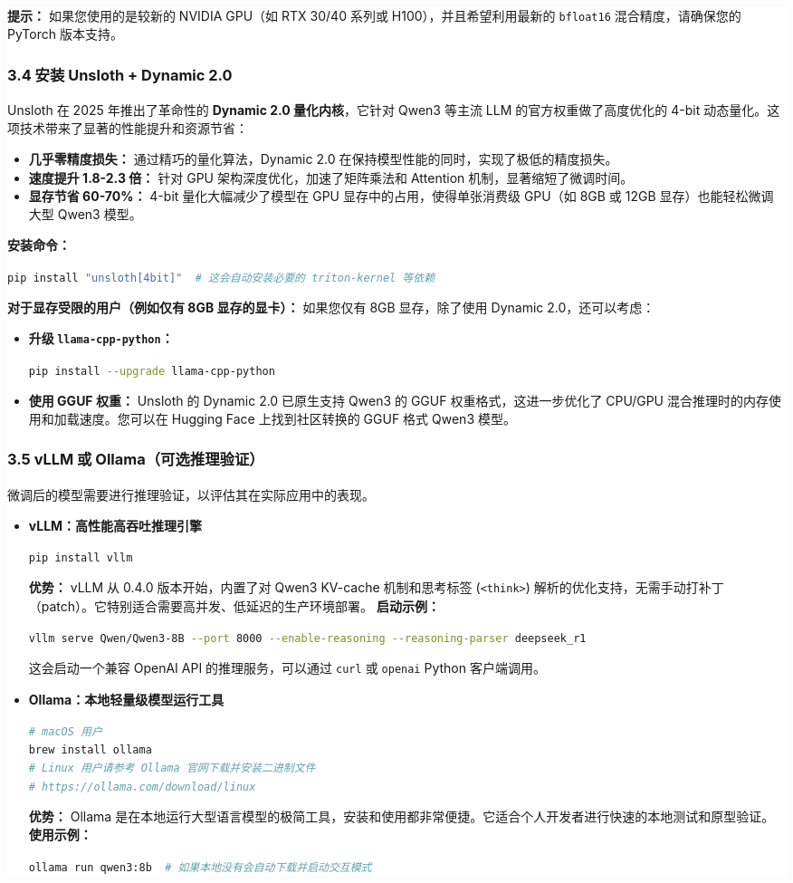 **提示：** 如果您使用的是较新的 NVIDIA GPU（如 RTX 30/40 系列或 H100），并且希望利用最新的 `bfloat16` 混合精度，请确保您的 PyTorch 版本支持。

### 3.4 安装 Unsloth + Dynamic 2.0

Unsloth 在 2025 年推出了革命性的 **Dynamic 2.0 量化内核**，它针对 Qwen3 等主流 LLM 的官方权重做了高度优化的 4-bit 动态量化。这项技术带来了显著的性能提升和资源节省：

- **几乎零精度损失：** 通过精巧的量化算法，Dynamic 2.0 在保持模型性能的同时，实现了极低的精度损失。
- **速度提升 1.8-2.3 倍：** 针对 GPU 架构深度优化，加速了矩阵乘法和 Attention 机制，显著缩短了微调时间。
- **显存节省 60-70%：** 4-bit 量化大幅减少了模型在 GPU 显存中的占用，使得单张消费级 GPU（如 8GB 或 12GB 显存）也能轻松微调大型 Qwen3 模型。

**安装命令：**

```bash
pip install "unsloth[4bit]"  # 这会自动安装必要的 triton-kernel 等依赖
```

**对于显存受限的用户（例如仅有 8GB 显存的显卡）：**
如果您仅有 8GB 显存，除了使用 Dynamic 2.0，还可以考虑：

- **升级 `llama-cpp-python`：**
  ```bash
  pip install --upgrade llama-cpp-python
  ```
- **使用 GGUF 权重：** Unsloth 的 Dynamic 2.0 已原生支持 Qwen3 的 GGUF 权重格式，这进一步优化了 CPU/GPU 混合推理时的内存使用和加载速度。您可以在 Hugging Face 上找到社区转换的 GGUF 格式 Qwen3 模型。

### 3.5 vLLM 或 Ollama（可选推理验证）

微调后的模型需要进行推理验证，以评估其在实际应用中的表现。

- **vLLM：高性能高吞吐推理引擎**

  ```bash
  pip install vllm
  ```

  **优势：** vLLM 从 0.4.0 版本开始，内置了对 Qwen3 KV-cache 机制和思考标签 (`<think>`) 解析的优化支持，无需手动打补丁（patch）。它特别适合需要高并发、低延迟的生产环境部署。
  **启动示例：**

  ```bash
  vllm serve Qwen/Qwen3-8B --port 8000 --enable-reasoning --reasoning-parser deepseek_r1
  ```

  这会启动一个兼容 OpenAI API 的推理服务，可以通过 `curl` 或 `openai` Python 客户端调用。

- **Ollama：本地轻量级模型运行工具**

  ```bash
  # macOS 用户
  brew install ollama
  # Linux 用户请参考 Ollama 官网下载并安装二进制文件
  # https://ollama.com/download/linux
  ```

  **优势：** Ollama 是在本地运行大型语言模型的极简工具，安装和使用都非常便捷。它适合个人开发者进行快速的本地测试和原型验证。
  **使用示例：**

  ```bash
  ollama run qwen3:8b  # 如果本地没有会自动下载并启动交互模式
  ```
